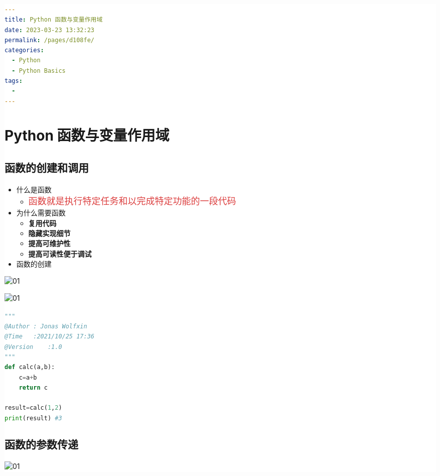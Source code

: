 ```yaml
---
title: Python 函数与变量作用域
date: 2023-03-23 13:32:23
permalink: /pages/d108fe/
categories:
  - Python
  - Python Basics
tags:
  - 
---
```



# Python 函数与变量作用域

## 函数的创建和调用

- 什么是函数
  - <font color=#DC4040 size=4 face="黑体">函数就是执行特定任务和以完成特定功能的一段代码</font>
- 为什么需要函数
  - **复用代码**
  - **隐藏实现细节**
  - **提高可维护性**
  - **提高可读性便于调试**
- 函数的创建

![01](https://cdn.staticaly.com/gh/xustudyxu/image-hosting@master/studynotes/Python/images/10/01.png)

![01](https://cdn.staticaly.com/gh/xustudyxu/image-hosting@master/studynotes/Python/images/10/02.png)

```python
"""
@Author : Jonas Wolfxin
@Time   :2021/10/25 17:36
@Version    :1.0
"""
def calc(a,b):
    c=a+b
    return c

result=calc(1,2)
print(result) #3

```

## 函数的参数传递

![01](https://cdn.staticaly.com/gh/xustudyxu/image-hosting@master/studynotes/Python/images/10/03.png)
